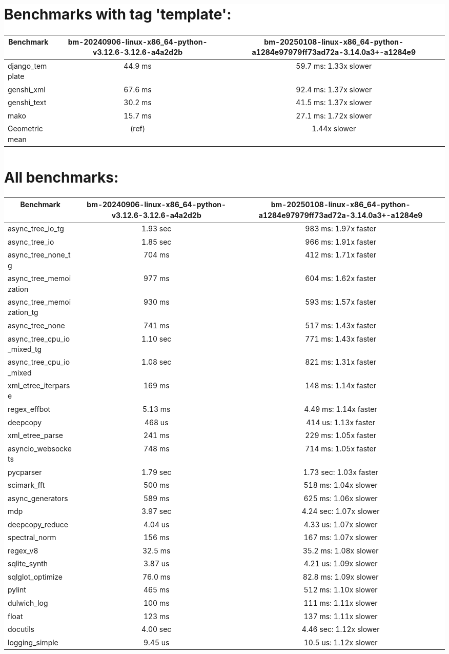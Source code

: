 Benchmarks with tag 'template':
===============================

| Benchmark       | bm-20240906-linux-x86_64-python-v3.12.6-3.12.6-a4a2d2b | bm-20250108-linux-x86_64-python-a1284e97979ff73ad72a-3.14.0a3+-a1284e9 |
|-----------------|:------------------------------------------------------:|:----------------------------------------------------------------------:|
| django_template | 44.9 ms                                                | 59.7 ms: 1.33x slower                                                  |
| genshi_xml      | 67.6 ms                                                | 92.4 ms: 1.37x slower                                                  |
| genshi_text     | 30.2 ms                                                | 41.5 ms: 1.37x slower                                                  |
| mako            | 15.7 ms                                                | 27.1 ms: 1.72x slower                                                  |
| Geometric mean  | (ref)                                                  | 1.44x slower                                                           |

All benchmarks:
===============

| Benchmark                  | bm-20240906-linux-x86_64-python-v3.12.6-3.12.6-a4a2d2b | bm-20250108-linux-x86_64-python-a1284e97979ff73ad72a-3.14.0a3+-a1284e9 |
|----------------------------|:------------------------------------------------------:|:----------------------------------------------------------------------:|
| async_tree_io_tg           | 1.93 sec                                               | 983 ms: 1.97x faster                                                   |
| async_tree_io              | 1.85 sec                                               | 966 ms: 1.91x faster                                                   |
| async_tree_none_tg         | 704 ms                                                 | 412 ms: 1.71x faster                                                   |
| async_tree_memoization     | 977 ms                                                 | 604 ms: 1.62x faster                                                   |
| async_tree_memoization_tg  | 930 ms                                                 | 593 ms: 1.57x faster                                                   |
| async_tree_none            | 741 ms                                                 | 517 ms: 1.43x faster                                                   |
| async_tree_cpu_io_mixed_tg | 1.10 sec                                               | 771 ms: 1.43x faster                                                   |
| async_tree_cpu_io_mixed    | 1.08 sec                                               | 821 ms: 1.31x faster                                                   |
| xml_etree_iterparse        | 169 ms                                                 | 148 ms: 1.14x faster                                                   |
| regex_effbot               | 5.13 ms                                                | 4.49 ms: 1.14x faster                                                  |
| deepcopy                   | 468 us                                                 | 414 us: 1.13x faster                                                   |
| xml_etree_parse            | 241 ms                                                 | 229 ms: 1.05x faster                                                   |
| asyncio_websockets         | 748 ms                                                 | 714 ms: 1.05x faster                                                   |
| pycparser                  | 1.79 sec                                               | 1.73 sec: 1.03x faster                                                 |
| scimark_fft                | 500 ms                                                 | 518 ms: 1.04x slower                                                   |
| async_generators           | 589 ms                                                 | 625 ms: 1.06x slower                                                   |
| mdp                        | 3.97 sec                                               | 4.24 sec: 1.07x slower                                                 |
| deepcopy_reduce            | 4.04 us                                                | 4.33 us: 1.07x slower                                                  |
| spectral_norm              | 156 ms                                                 | 167 ms: 1.07x slower                                                   |
| regex_v8                   | 32.5 ms                                                | 35.2 ms: 1.08x slower                                                  |
| sqlite_synth               | 3.87 us                                                | 4.21 us: 1.09x slower                                                  |
| sqlglot_optimize           | 76.0 ms                                                | 82.8 ms: 1.09x slower                                                  |
| pylint                     | 465 ms                                                 | 512 ms: 1.10x slower                                                   |
| dulwich_log                | 100 ms                                                 | 111 ms: 1.11x slower                                                   |
| float                      | 123 ms                                                 | 137 ms: 1.11x slower                                                   |
| docutils                   | 4.00 sec                                               | 4.46 sec: 1.12x slower                                                 |
| logging_simple             | 9.45 us                                                | 10.5 us: 1.12x slower                                                  |